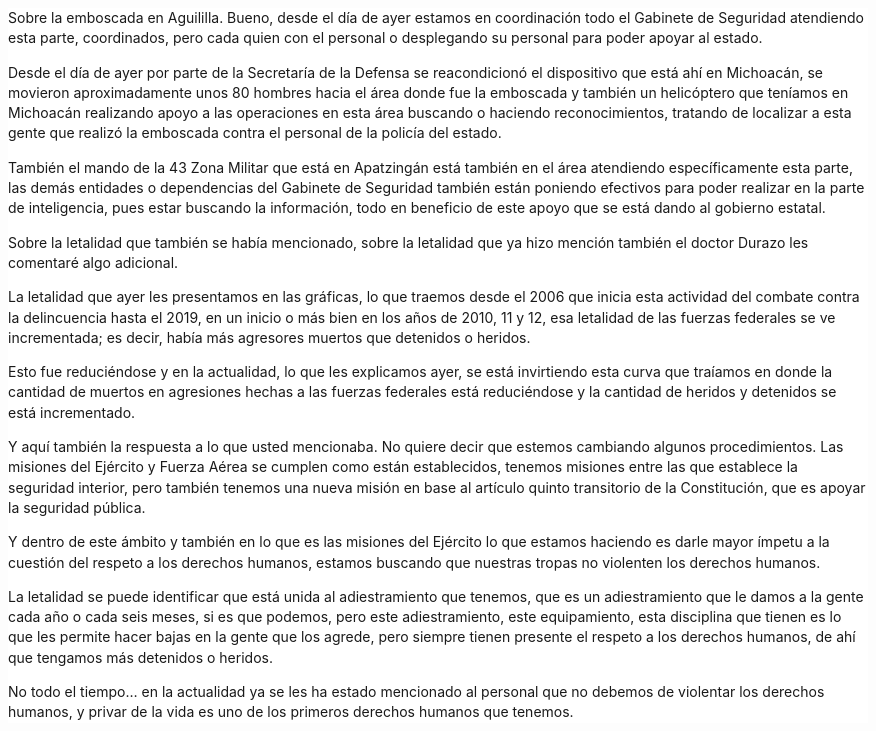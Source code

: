 Sobre la emboscada en Aguililla. Bueno, desde el día de ayer estamos en
coordinación todo el Gabinete de Seguridad atendiendo esta parte, coordinados,
pero cada quien con el personal o desplegando su personal para poder apoyar al
estado.

Desde el día de ayer por parte de la Secretaría de la Defensa se reacondicionó
el dispositivo que está ahí en Michoacán, se movieron aproximadamente unos 80
hombres hacia el área donde fue la emboscada y también un helicóptero que
teníamos en Michoacán realizando apoyo a las operaciones en esta área buscando
o haciendo reconocimientos, tratando de localizar a esta gente que realizó la
emboscada contra el personal de la policía del estado.

También el mando de la 43 Zona Militar que está en Apatzingán está también en
el área atendiendo específicamente esta parte, las demás entidades o
dependencias del Gabinete de Seguridad también están poniendo efectivos para
poder realizar en la parte de inteligencia, pues estar buscando la
información, todo en beneficio de este apoyo que se está dando al gobierno
estatal.

Sobre la letalidad que también se había mencionado, sobre la letalidad que ya
hizo mención también el doctor Durazo les comentaré algo adicional.

La letalidad que ayer les presentamos en las gráficas, lo que traemos desde el
2006 que inicia esta actividad del combate contra la delincuencia hasta el
2019, en un inicio o más bien en los años de 2010, 11 y 12, esa letalidad de
las fuerzas federales se ve incrementada; es decir, había más agresores
muertos que detenidos o heridos.

Esto fue reduciéndose y en la actualidad, lo que les explicamos ayer, se está
invirtiendo esta curva que traíamos en donde la cantidad de muertos en
agresiones hechas a las fuerzas federales está reduciéndose y la cantidad de
heridos y detenidos se está incrementado.

Y aquí también la respuesta a lo que usted mencionaba. No quiere decir que
estemos cambiando algunos procedimientos. Las misiones del Ejército y Fuerza
Aérea se cumplen como están establecidos, tenemos misiones entre las que
establece la seguridad interior, pero también tenemos una nueva misión en base
al artículo quinto transitorio de la Constitución, que es apoyar la seguridad
pública.

Y dentro de este ámbito y también en lo que es las misiones del Ejército lo
que estamos haciendo es darle mayor ímpetu a la cuestión del respeto a los
derechos humanos, estamos buscando que nuestras tropas no violenten los
derechos humanos.

La letalidad se puede identificar que está unida al adiestramiento que
tenemos, que es un adiestramiento que le damos a la gente cada año o cada seis
meses, si es que podemos, pero este adiestramiento, este equipamiento, esta
disciplina que tienen es lo que les permite hacer bajas en la gente que los
agrede, pero siempre tienen presente el respeto a los derechos humanos, de ahí
que tengamos más detenidos o heridos.

No todo el tiempo… en la actualidad ya se les ha estado mencionado al personal
que no debemos de violentar los derechos humanos, y privar de la vida es uno
de los primeros derechos humanos que tenemos.
